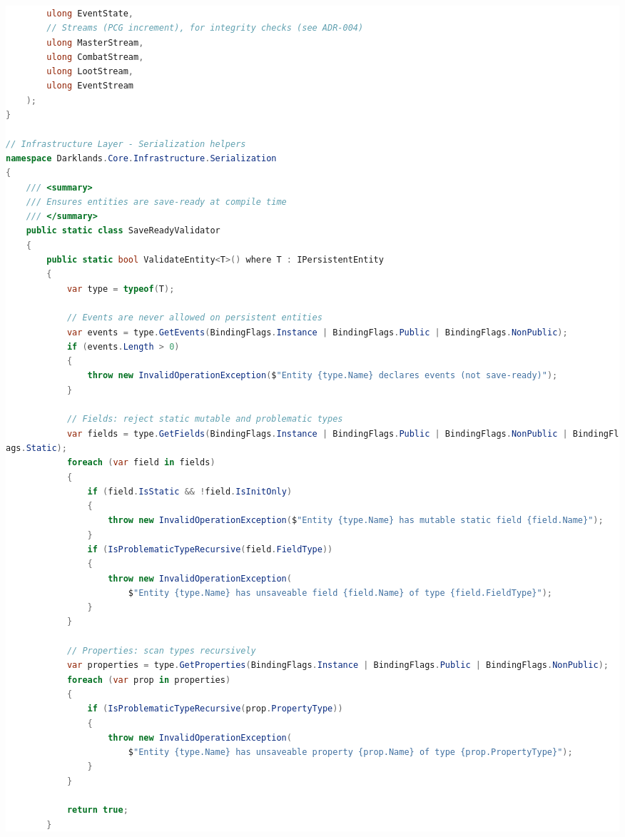 ```csharp
        ulong EventState,
        // Streams (PCG increment), for integrity checks (see ADR-004)
        ulong MasterStream,
        ulong CombatStream,
        ulong LootStream,
        ulong EventStream
    );
}

// Infrastructure Layer - Serialization helpers
namespace Darklands.Core.Infrastructure.Serialization
{
    /// <summary>
    /// Ensures entities are save-ready at compile time
    /// </summary>
    public static class SaveReadyValidator
    {
        public static bool ValidateEntity<T>() where T : IPersistentEntity
        {
            var type = typeof(T);
            
            // Events are never allowed on persistent entities
            var events = type.GetEvents(BindingFlags.Instance | BindingFlags.Public | BindingFlags.NonPublic);
            if (events.Length > 0)
            {
                throw new InvalidOperationException($"Entity {type.Name} declares events (not save-ready)");
            }
            
            // Fields: reject static mutable and problematic types
            var fields = type.GetFields(BindingFlags.Instance | BindingFlags.Public | BindingFlags.NonPublic | BindingFlags.Static);
            foreach (var field in fields)
            {
                if (field.IsStatic && !field.IsInitOnly)
                {
                    throw new InvalidOperationException($"Entity {type.Name} has mutable static field {field.Name}");
                }
                if (IsProblematicTypeRecursive(field.FieldType))
                {
                    throw new InvalidOperationException(
                        $"Entity {type.Name} has unsaveable field {field.Name} of type {field.FieldType}");
                }
            }
            
            // Properties: scan types recursively
            var properties = type.GetProperties(BindingFlags.Instance | BindingFlags.Public | BindingFlags.NonPublic);
            foreach (var prop in properties)
            {
                if (IsProblematicTypeRecursive(prop.PropertyType))
                {
                    throw new InvalidOperationException(
                        $"Entity {type.Name} has unsaveable property {prop.Name} of type {prop.PropertyType}");
                }
            }
            
            return true;
        }
```